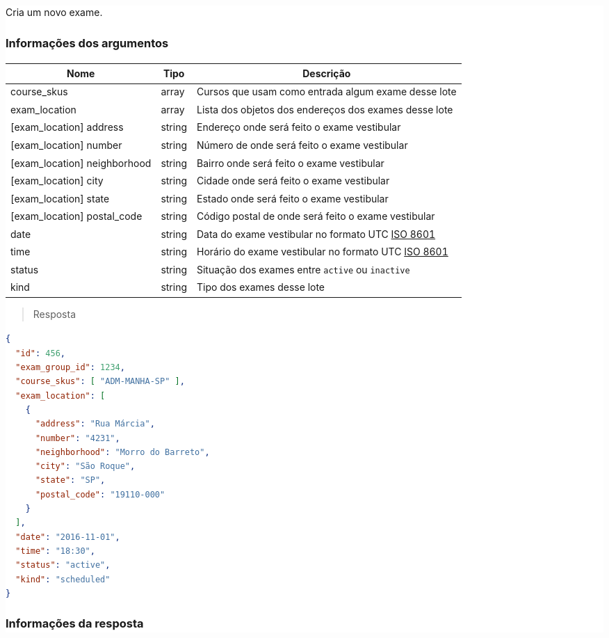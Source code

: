 Cria um novo exame.

### Informações dos argumentos

| Nome | Tipo | Descrição |
| ---- | ---- | --------- |
| course_skus | array | Cursos que usam como entrada algum exame desse lote |
| exam_location | array | Lista dos objetos dos endereços dos exames desse lote |
| [exam_location] address | string | Endereço onde será feito o exame vestibular |
| [exam_location] number | string | Número de onde será feito o exame vestibular |
| [exam_location] neighborhood | string | Bairro onde será feito o exame vestibular |
| [exam_location] city | string | Cidade onde será feito o exame vestibular |
| [exam_location] state | string | Estado onde será feito o exame vestibular |
| [exam_location] postal_code | string | Código postal de onde será feito o exame vestibular |
| date | string | Data do exame vestibular no formato UTC [ISO 8601](https://pt.wikipedia.org/wiki/ISO_8601) |
| time | string | Horário do exame vestibular no formato UTC [ISO 8601](https://pt.wikipedia.org/wiki/ISO_8601) |
| status | string | Situação dos exames entre `active` ou `inactive` |
| kind | string | Tipo dos exames desse lote |

> Resposta

```json
{
  "id": 456,
  "exam_group_id": 1234,
  "course_skus": [ "ADM-MANHA-SP" ],
  "exam_location": [
    {
      "address": "Rua Márcia",
      "number": "4231",
      "neighborhood": "Morro do Barreto",
      "city": "São Roque",
      "state": "SP",
      "postal_code": "19110-000"
    }
  ],
  "date": "2016-11-01",
  "time": "18:30",
  "status": "active",
  "kind": "scheduled"
}
```

### Informações da resposta
